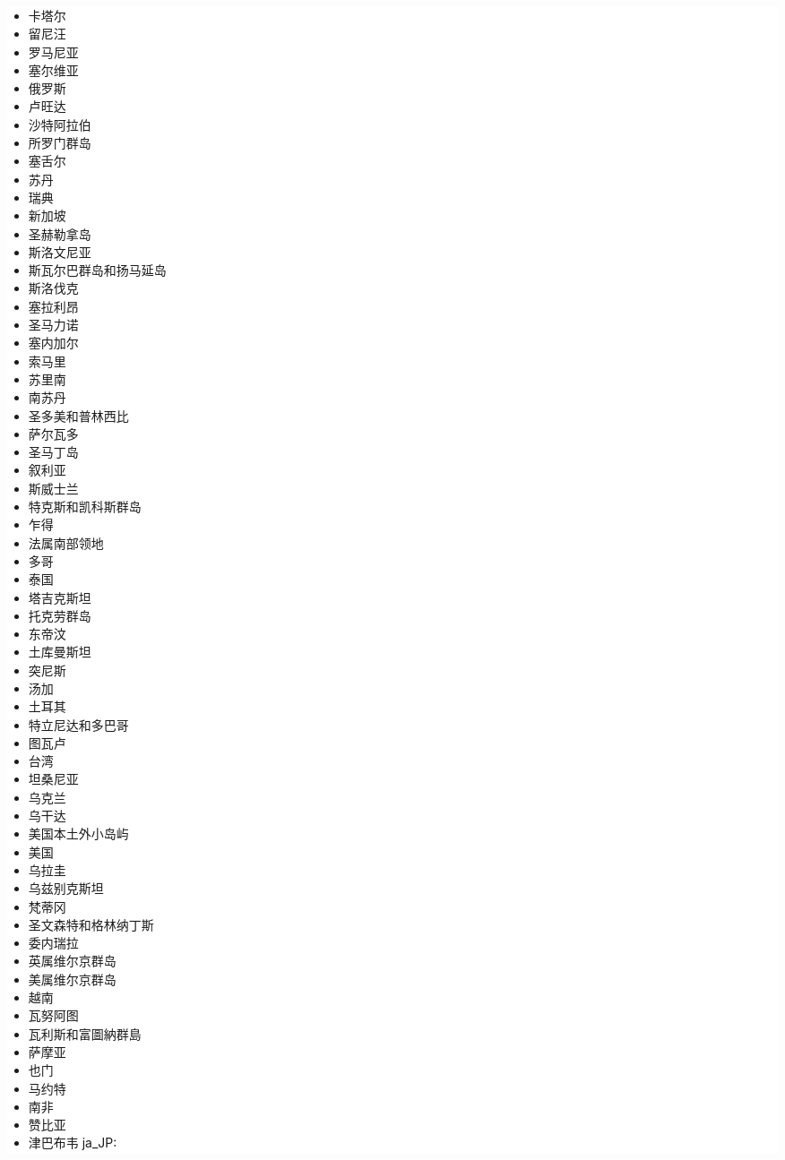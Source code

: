    - 卡塔尔
   - 留尼汪
   - 罗马尼亚
   - 塞尔维亚
   - 俄罗斯
   - 卢旺达
   - 沙特阿拉伯
   - 所罗门群岛
   - 塞舌尔
   - 苏丹
   - 瑞典
   - 新加坡
   - 圣赫勒拿岛
   - 斯洛文尼亚
   - 斯瓦尔巴群岛和扬马延岛
   - 斯洛伐克
   - 塞拉利昂
   - 圣马力诺
   - 塞内加尔
   - 索马里
   - 苏里南
   - 南苏丹
   - 圣多美和普林西比
   - 萨尔瓦多
   - 圣马丁岛
   - 叙利亚
   - 斯威士兰
   - 特克斯和凯科斯群岛
   - 乍得
   - 法属南部领地
   - 多哥
   - 泰国
   - 塔吉克斯坦
   - 托克劳群岛
   - 东帝汶
   - 土库曼斯坦
   - 突尼斯
   - 汤加
   - 土耳其
   - 特立尼达和多巴哥
   - 图瓦卢
   - 台湾
   - 坦桑尼亚
   - 乌克兰
   - 乌干达
   - 美国本土外小岛屿
   - 美国
   - 乌拉圭
   - 乌兹别克斯坦
   - 梵蒂冈
   - 圣文森特和格林纳丁斯
   - 委内瑞拉
   - 英属维尔京群岛
   - 美属维尔京群岛
   - 越南
   - 瓦努阿图
   - 瓦利斯和富圖納群島
   - 萨摩亚
   - 也门
   - 马约特
   - 南非
   - 赞比亚
   - 津巴布韦
   ja_JP: